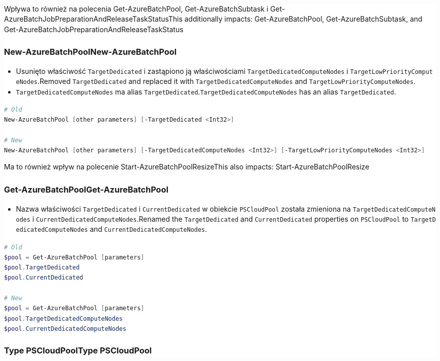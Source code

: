 <span data-ttu-id="5af3a-144">Wpływa to również na polecenia Get-AzureBatchPool, Get-AzureBatchSubtask i Get-AzureBatchJobPreparationAndReleaseTaskStatus</span><span class="sxs-lookup"><span data-stu-id="5af3a-144">This additionally impacts: Get-AzureBatchPool, Get-AzureBatchSubtask, and Get-AzureBatchJobPreparationAndReleaseTaskStatus</span></span>

### <a name="new-azurebatchpool"></a><span data-ttu-id="5af3a-145">**New-AzureBatchPool**</span><span class="sxs-lookup"><span data-stu-id="5af3a-145">**New-AzureBatchPool**</span></span>
 - <span data-ttu-id="5af3a-146">Usunięto właściwość `TargetDedicated` i zastąpiono ją właściwościami `TargetDedicatedComputeNodes` i `TargetLowPriorityComputeNodes`.</span><span class="sxs-lookup"><span data-stu-id="5af3a-146">Removed `TargetDedicated` and replaced it with `TargetDedicatedComputeNodes` and `TargetLowPriorityComputeNodes`.</span></span>
 - <span data-ttu-id="5af3a-147">`TargetDedicatedComputeNodes` ma alias `TargetDedicated`.</span><span class="sxs-lookup"><span data-stu-id="5af3a-147">`TargetDedicatedComputeNodes` has an alias `TargetDedicated`.</span></span>

```powershell
# Old
New-AzureBatchPool [other parameters] [-TargetDedicated <Int32>]

# New
New-AzureBatchPool [other parameters] [-TargetDedicatedComputeNodes <Int32>] [-TargetLowPriorityComputeNodes <Int32>]
```

<span data-ttu-id="5af3a-148">Ma to również wpływ na polecenie Start-AzureBatchPoolResize</span><span class="sxs-lookup"><span data-stu-id="5af3a-148">This also impacts: Start-AzureBatchPoolResize</span></span>

### <a name="get-azurebatchpool"></a><span data-ttu-id="5af3a-149">**Get-AzureBatchPool**</span><span class="sxs-lookup"><span data-stu-id="5af3a-149">**Get-AzureBatchPool**</span></span>
 - <span data-ttu-id="5af3a-150">Nazwa właściwości `TargetDedicated` i `CurrentDedicated` w obiekcie `PSCloudPool` została zmieniona na `TargetDedicatedComputeNodes` i `CurrentDedicatedComputeNodes`.</span><span class="sxs-lookup"><span data-stu-id="5af3a-150">Renamed the `TargetDedicated` and `CurrentDedicated` properties on `PSCloudPool` to `TargetDedicatedComputeNodes` and `CurrentDedicatedComputeNodes`.</span></span>

```powershell
# Old
$pool = Get-AzureBatchPool [parameters]
$pool.TargetDedicated
$pool.CurrentDedicated

# New
$pool = Get-AzureBatchPool [parameters]
$pool.TargetDedicatedComputeNodes
$pool.CurrentDedicatedComputeNodes
```

### <a name="type-pscloudpool"></a><span data-ttu-id="5af3a-151">**Type PSCloudPool**</span><span class="sxs-lookup"><span data-stu-id="5af3a-151">**Type PSCloudPool**</span></span>
